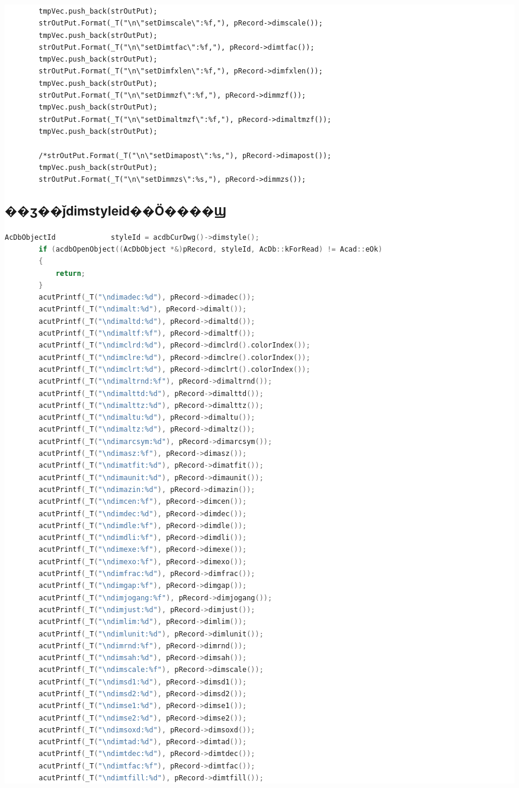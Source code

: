 			tmpVec.push_back(strOutPut);
			strOutPut.Format(_T("\n\"setDimscale\":%f,"), pRecord->dimscale());
			tmpVec.push_back(strOutPut);
			strOutPut.Format(_T("\n\"setDimtfac\":%f,"), pRecord->dimtfac());
			tmpVec.push_back(strOutPut);
			strOutPut.Format(_T("\n\"setDimfxlen\":%f,"), pRecord->dimfxlen());
			tmpVec.push_back(strOutPut);
			strOutPut.Format(_T("\n\"setDimmzf\":%f,"), pRecord->dimmzf());
			tmpVec.push_back(strOutPut);
			strOutPut.Format(_T("\n\"setDimaltmzf\":%f,"), pRecord->dimaltmzf());
			tmpVec.push_back(strOutPut);
	
			/*strOutPut.Format(_T("\n\"setDimapost\":%s,"), pRecord->dimapost());
			tmpVec.push_back(strOutPut);
			strOutPut.Format(_T("\n\"setDimmzs\":%s,"), pRecord->dimmzs());
## ��ӡ��ǰdimstyleid��Ӧ����Ϣ

```cpp
AcDbObjectId             styleId = acdbCurDwg()->dimstyle();
		if (acdbOpenObject((AcDbObject *&)pRecord, styleId, AcDb::kForRead) != Acad::eOk)
		{
			return;
		}
		acutPrintf(_T("\ndimadec:%d"), pRecord->dimadec());
		acutPrintf(_T("\ndimalt:%d"), pRecord->dimalt());
		acutPrintf(_T("\ndimaltd:%d"), pRecord->dimaltd());
		acutPrintf(_T("\ndimaltf:%f"), pRecord->dimaltf());
		acutPrintf(_T("\ndimclrd:%d"), pRecord->dimclrd().colorIndex());
		acutPrintf(_T("\ndimclre:%d"), pRecord->dimclre().colorIndex());
		acutPrintf(_T("\ndimclrt:%d"), pRecord->dimclrt().colorIndex());
		acutPrintf(_T("\ndimaltrnd:%f"), pRecord->dimaltrnd());
		acutPrintf(_T("\ndimalttd:%d"), pRecord->dimalttd());
		acutPrintf(_T("\ndimalttz:%d"), pRecord->dimalttz());
		acutPrintf(_T("\ndimaltu:%d"), pRecord->dimaltu());
		acutPrintf(_T("\ndimaltz:%d"), pRecord->dimaltz());
		acutPrintf(_T("\ndimarcsym:%d"), pRecord->dimarcsym());
		acutPrintf(_T("\ndimasz:%f"), pRecord->dimasz());
		acutPrintf(_T("\ndimatfit:%d"), pRecord->dimatfit());
		acutPrintf(_T("\ndimaunit:%d"), pRecord->dimaunit());
		acutPrintf(_T("\ndimazin:%d"), pRecord->dimazin());
		acutPrintf(_T("\ndimcen:%f"), pRecord->dimcen());
		acutPrintf(_T("\ndimdec:%d"), pRecord->dimdec());
		acutPrintf(_T("\ndimdle:%f"), pRecord->dimdle());
		acutPrintf(_T("\ndimdli:%f"), pRecord->dimdli());
		acutPrintf(_T("\ndimexe:%f"), pRecord->dimexe());
		acutPrintf(_T("\ndimexo:%f"), pRecord->dimexo());
		acutPrintf(_T("\ndimfrac:%d"), pRecord->dimfrac());
		acutPrintf(_T("\ndimgap:%f"), pRecord->dimgap());
		acutPrintf(_T("\ndimjogang:%f"), pRecord->dimjogang());
		acutPrintf(_T("\ndimjust:%d"), pRecord->dimjust());
		acutPrintf(_T("\ndimlim:%d"), pRecord->dimlim());
		acutPrintf(_T("\ndimlunit:%d"), pRecord->dimlunit());
		acutPrintf(_T("\ndimrnd:%f"), pRecord->dimrnd());
		acutPrintf(_T("\ndimsah:%d"), pRecord->dimsah());
		acutPrintf(_T("\ndimscale:%f"), pRecord->dimscale());
		acutPrintf(_T("\ndimsd1:%d"), pRecord->dimsd1());
		acutPrintf(_T("\ndimsd2:%d"), pRecord->dimsd2());
		acutPrintf(_T("\ndimse1:%d"), pRecord->dimse1());
		acutPrintf(_T("\ndimse2:%d"), pRecord->dimse2());
		acutPrintf(_T("\ndimsoxd:%d"), pRecord->dimsoxd());
		acutPrintf(_T("\ndimtad:%d"), pRecord->dimtad());
		acutPrintf(_T("\ndimtdec:%d"), pRecord->dimtdec());
		acutPrintf(_T("\ndimtfac:%f"), pRecord->dimtfac());
		acutPrintf(_T("\ndimtfill:%d"), pRecord->dimtfill());
```